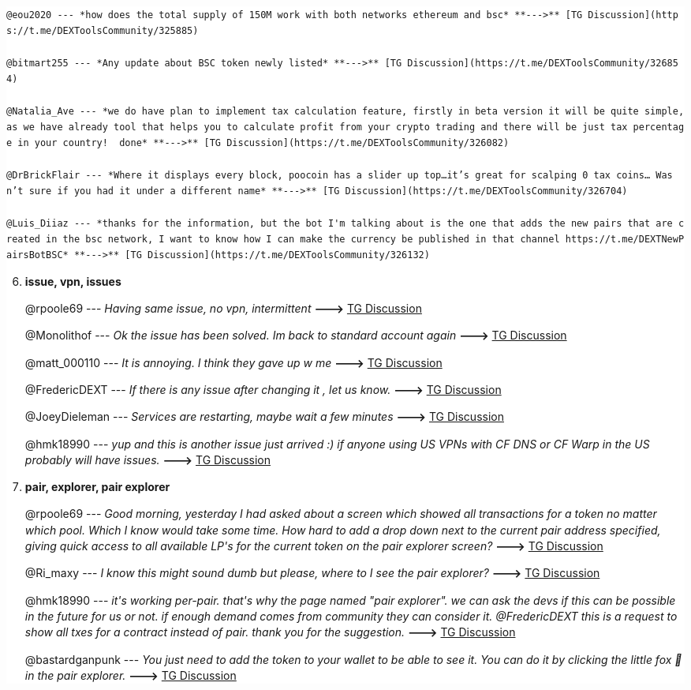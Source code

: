     @eou2020 --- *how does the total supply of 150M work with both networks ethereum and bsc* **--->** [TG Discussion](https://t.me/DEXToolsCommunity/325885)

    @bitmart255 --- *Any update about BSC token newly listed* **--->** [TG Discussion](https://t.me/DEXToolsCommunity/326854)

    @Natalia_Ave --- *we do have plan to implement tax calculation feature, firstly in beta version it will be quite simple, as we have already tool that helps you to calculate profit from your crypto trading and there will be just tax percentage in your country!  done* **--->** [TG Discussion](https://t.me/DEXToolsCommunity/326082)

    @DrBrickFlair --- *Where it displays every block, poocoin has a slider up top…it’s great for scalping 0 tax coins… Wasn’t sure if you had it under a different name* **--->** [TG Discussion](https://t.me/DEXToolsCommunity/326704)

    @Luis_Diiaz --- *thanks for the information, but the bot I'm talking about is the one that adds the new pairs that are created in the bsc network, I want to know how I can make the currency be published in that channel https://t.me/DEXTNewPairsBotBSC* **--->** [TG Discussion](https://t.me/DEXToolsCommunity/326132)

6. **issue, vpn, issues**

    @rpoole69 --- *Having same issue, no vpn, intermittent* **--->** [TG Discussion](https://t.me/DEXToolsCommunity/326483)

    @Monolithof --- *Ok the issue has been solved. Im back to standard account again* **--->** [TG Discussion](https://t.me/DEXToolsCommunity/325826)

    @matt_000110 --- *It is annoying. I think they gave up w me* **--->** [TG Discussion](https://t.me/DEXToolsCommunity/326241)

    @FredericDEXT --- *If there is any issue after changing it , let us know.* **--->** [TG Discussion](https://t.me/DEXToolsCommunity/327194)

    @JoeyDieleman --- *Services are restarting, maybe wait a few minutes* **--->** [TG Discussion](https://t.me/DEXToolsCommunity/326505)

    @hmk18990 --- *yup and this is another issue just arrived :) if anyone using US VPNs with CF DNS or CF Warp in the US probably will have issues.* **--->** [TG Discussion](https://t.me/DEXToolsCommunity/326499)

7. **pair, explorer, pair explorer**

    @rpoole69 --- *Good morning, yesterday I had asked about a screen which showed all transactions for a token no matter which pool.  Which I know would take some time.  How hard to add a drop down next to the current pair address specified, giving quick access to all available LP's for the current token on the pair explorer screen?* **--->** [TG Discussion](https://t.me/DEXToolsCommunity/327186)

    @Ri_maxy --- *I know this might sound dumb but please, where to I see the pair explorer?* **--->** [TG Discussion](https://t.me/DEXToolsCommunity/325912)

    @hmk18990 --- *it's working per-pair. that's why the page named "pair explorer". we can ask the devs if this can be possible in the future for us or not. if enough demand comes from community they can consider it. @FredericDEXT this is a request to show all txes for a contract instead of pair. thank you for the suggestion.* **--->** [TG Discussion](https://t.me/DEXToolsCommunity/326942)

    @bastardganpunk --- *You just need to add the token to your wallet to be able to see it. You can do it by clicking the little fox 🦊 in the pair explorer.* **--->** [TG Discussion](https://t.me/DEXToolsCommunity/325878)
